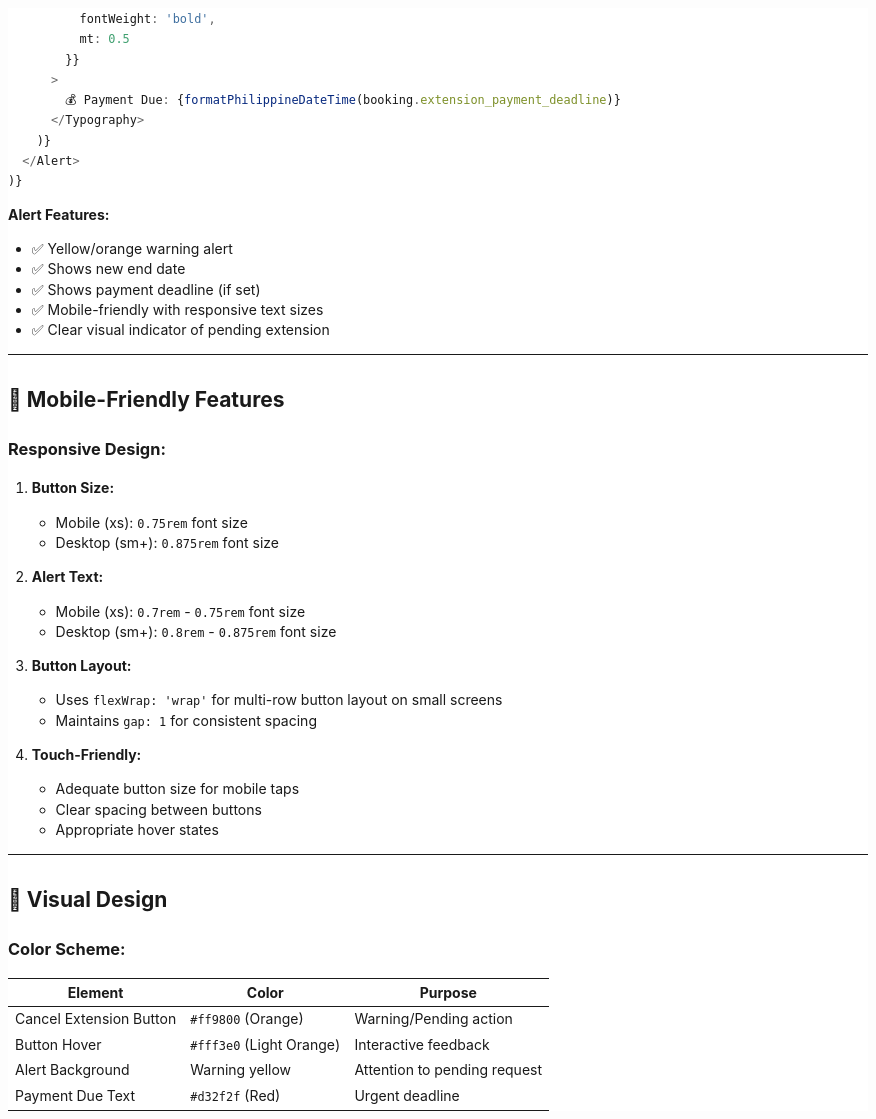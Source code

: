 ```jsx
          fontWeight: 'bold',
          mt: 0.5
        }}
      >
        💰 Payment Due: {formatPhilippineDateTime(booking.extension_payment_deadline)}
      </Typography>
    )}
  </Alert>
)}
```

**Alert Features:**
- ✅ Yellow/orange warning alert
- ✅ Shows new end date
- ✅ Shows payment deadline (if set)
- ✅ Mobile-friendly with responsive text sizes
- ✅ Clear visual indicator of pending extension

---

## 📱 Mobile-Friendly Features

### **Responsive Design:**

1. **Button Size:**
   - Mobile (xs): `0.75rem` font size
   - Desktop (sm+): `0.875rem` font size

2. **Alert Text:**
   - Mobile (xs): `0.7rem` - `0.75rem` font size
   - Desktop (sm+): `0.8rem` - `0.875rem` font size

3. **Button Layout:**
   - Uses `flexWrap: 'wrap'` for multi-row button layout on small screens
   - Maintains `gap: 1` for consistent spacing

4. **Touch-Friendly:**
   - Adequate button size for mobile taps
   - Clear spacing between buttons
   - Appropriate hover states

---

## 🎨 Visual Design

### **Color Scheme:**

| Element | Color | Purpose |
|---------|-------|---------|
| Cancel Extension Button | `#ff9800` (Orange) | Warning/Pending action |
| Button Hover | `#fff3e0` (Light Orange) | Interactive feedback |
| Alert Background | Warning yellow | Attention to pending request |
| Payment Due Text | `#d32f2f` (Red) | Urgent deadline |
